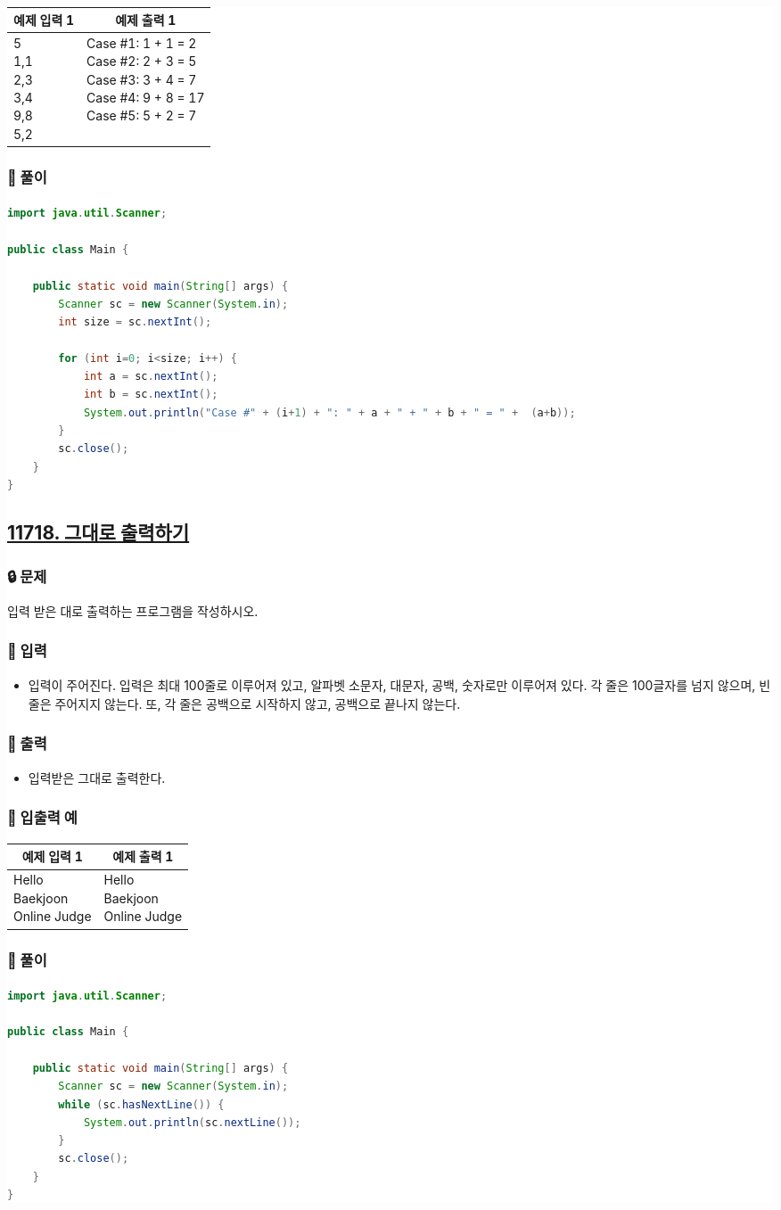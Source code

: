 | 예제 입력 1 | 예제 출력 1 |
| --- | --- |
| 5<br>1,1<br>2,3<br>3,4<br>9,8<br>5,2 | Case #1: 1 + 1 = 2<br>Case #2: 2 + 3 = 5<br>Case #3: 3 + 4 = 7<br>Case #4: 9 + 8 = 17<br>Case #5: 5 + 2 = 7 |

<h3>🔑 풀이</h3>

```java
import java.util.Scanner;

public class Main {

    public static void main(String[] args) {
        Scanner sc = new Scanner(System.in);
        int size = sc.nextInt();

        for (int i=0; i<size; i++) {
            int a = sc.nextInt();
            int b = sc.nextInt();
            System.out.println("Case #" + (i+1) + ": " + a + " + " + b + " = " +  (a+b));
        }
        sc.close();
    }
}
```


## [11718. 그대로 출력하기](http://boj.kr/11718)

<h3>🔒 문제</h3>

입력 받은 대로 출력하는 프로그램을 작성하시오.

<h3>📢 입력</h3>

* 입력이 주어진다. 입력은 최대 100줄로 이루어져 있고, 알파벳 소문자, 대문자, 공백, 숫자로만 이루어져 있다. 각 줄은 100글자를 넘지 않으며, 빈 줄은 주어지지 않는다. 또, 각 줄은 공백으로 시작하지 않고, 공백으로 끝나지 않는다.

<h3>📢 출력</h3>

* 입력받은 그대로 출력한다.

<h3>📢 입출력 예</h3>

| 예제 입력 1 | 예제 출력 1 |
| --- | --- |
| Hello<br>Baekjoon<br>Online Judge | Hello<br>Baekjoon<br>Online Judge |


<h3>🔑 풀이</h3>

```java
import java.util.Scanner;

public class Main {

    public static void main(String[] args) {
        Scanner sc = new Scanner(System.in);
        while (sc.hasNextLine()) {
            System.out.println(sc.nextLine());
        }
        sc.close();
    }
}
```
